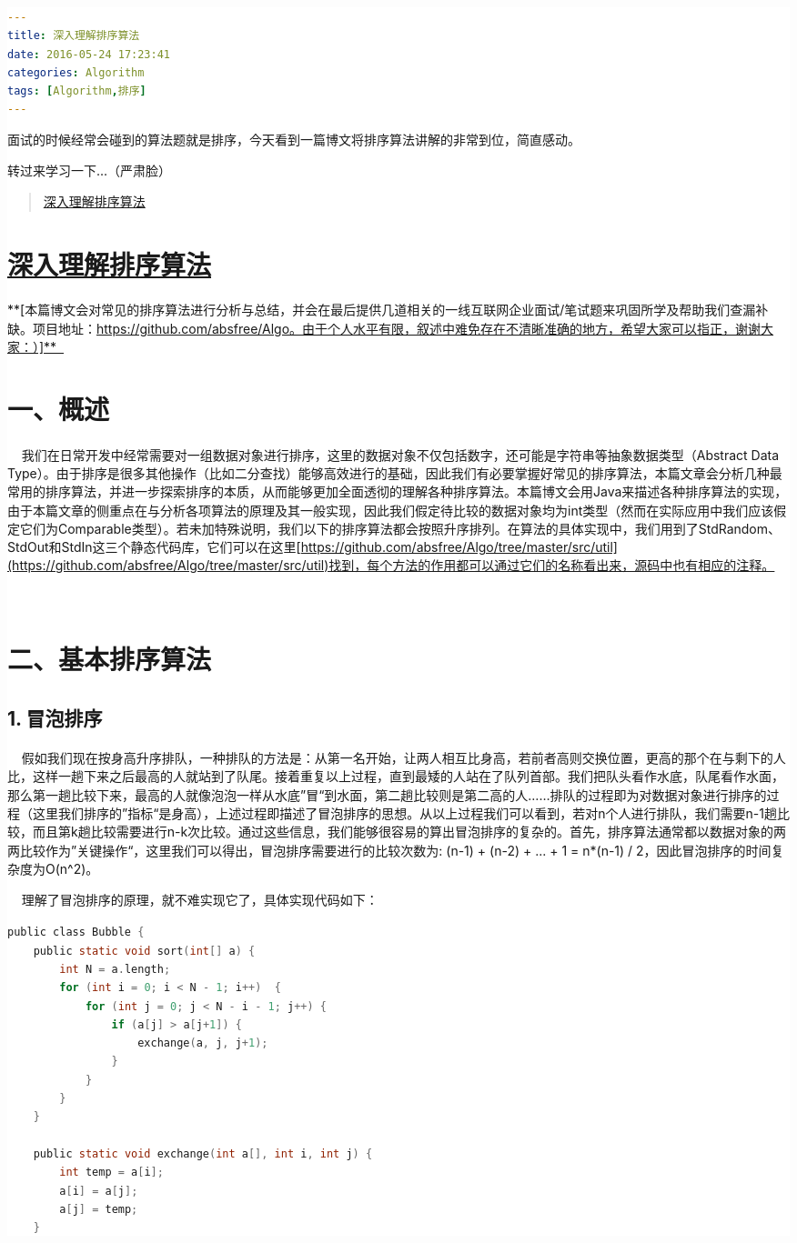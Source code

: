 ```yaml
---
title: 深入理解排序算法
date: 2016-05-24 17:23:41
categories: Algorithm
tags: [Algorithm,排序]
---
```


面试的时候经常会碰到的算法题就是排序，今天看到一篇博文将排序算法讲解的非常到位，简直感动。

转过来学习一下...（严肃脸）

> [深入理解排序算法](http://www.cnblogs.com/absfree/p/5469212.html)

# 			[深入理解排序算法](http://www.cnblogs.com/absfree/p/5469212.html)		

**[本篇博文会对常见的排序算法进行分析与总结，并会在最后提供几道相关的一线互联网企业面试/笔试题来巩固所学及帮助我们查漏补缺。项目地址：https://github.com/absfree/Algo。由于个人水平有限，叙述中难免存在不清晰准确的地方，希望大家可以指正，谢谢大家：）]**  





# 一、概述

    我们在日常开发中经常需要对一组数据对象进行排序，这里的数据对象不仅包括数字，还可能是字符串等抽象数据类型（Abstract Data Type）。由于排序是很多其他操作（比如二分查找）能够高效进行的基础，因此我们有必要掌握好常见的排序算法，本篇文章会分析几种最常用的排序算法，并进一步探索排序的本质，从而能够更加全面透彻的理解各种排序算法。本篇博文会用Java来描述各种排序算法的实现，由于本篇文章的侧重点在与分析各项算法的原理及其一般实现，因此我们假定待比较的数据对象均为int类型（然而在实际应用中我们应该假定它们为Comparable类型）。若未加特殊说明，我们以下的排序算法都会按照升序排列。在算法的具体实现中，我们用到了StdRandom、StdOut和StdIn这三个静态代码库，它们可以在这里[https://github.com/absfree/Algo/tree/master/src/util](https://github.com/absfree/Algo/tree/master/src/util)找到，每个方法的作用都可以通过它们的名称看出来，源码中也有相应的注释。

 

# 二、基本排序算法

## 1. 冒泡排序

    假如我们现在按身高升序排队，一种排队的方法是：从第一名开始，让两人相互比身高，若前者高则交换位置，更高的那个在与剩下的人比，这样一趟下来之后最高的人就站到了队尾。接着重复以上过程，直到最矮的人站在了队列首部。我们把队头看作水底，队尾看作水面，那么第一趟比较下来，最高的人就像泡泡一样从水底”冒“到水面，第二趟比较则是第二高的人……排队的过程即为对数据对象进行排序的过程（这里我们排序的”指标“是身高），上述过程即描述了冒泡排序的思想。从以上过程我们可以看到，若对n个人进行排队，我们需要n-1趟比较，而且第k趟比较需要进行n-k次比较。通过这些信息，我们能够很容易的算出冒泡排序的复杂的。首先，排序算法通常都以数据对象的两两比较作为”关键操作“，这里我们可以得出，冒泡排序需要进行的比较次数为: (n-1) + (n-2) + ... + 1 = n*(n-1) / 2，因此冒泡排序的时间复杂度为O(n^2)。

    理解了冒泡排序的原理，就不难实现它了，具体实现代码如下：



```c
public class Bubble {
    public static void sort(int[] a) {
        int N = a.length;
        for (int i = 0; i < N - 1; i++)  {
            for (int j = 0; j < N - i - 1; j++) {
                if (a[j] > a[j+1]) {
                    exchange(a, j, j+1);
                }
            }
        }
    }

    public static void exchange(int a[], int i, int j) {
        int temp = a[i];
        a[i] = a[j];
        a[j] = temp;
    }
```